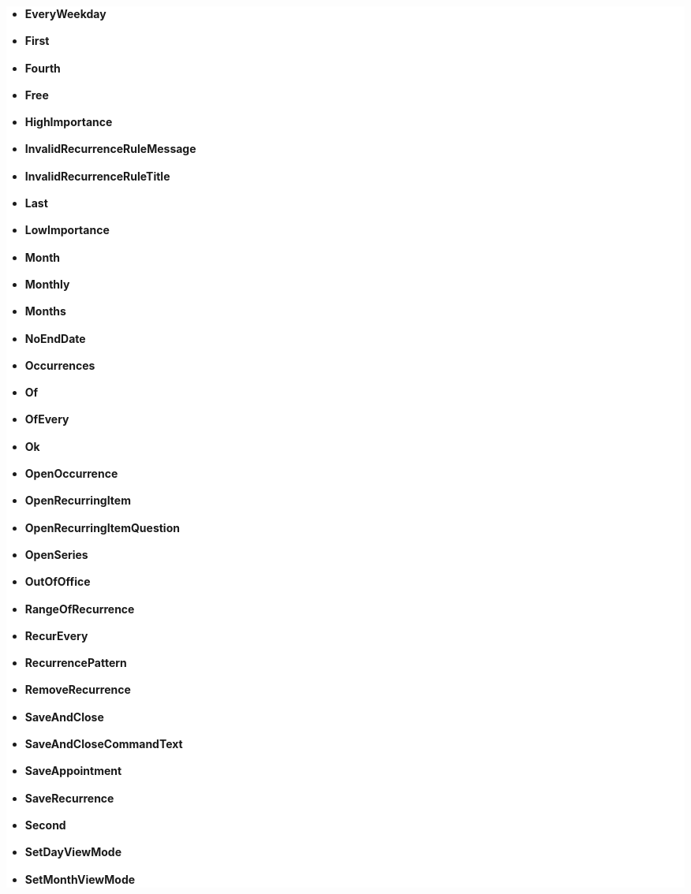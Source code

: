 * __EveryWeekday__

* __First__

* __Fourth__

* __Free__

* __HighImportance__

* __InvalidRecurrenceRuleMessage__

* __InvalidRecurrenceRuleTitle__

* __Last__

* __LowImportance__

* __Month__

* __Monthly__

* __Months__

* __NoEndDate__

* __Occurrences__

* __Of__

* __OfEvery__

* __Ok__

* __OpenOccurrence__

* __OpenRecurringItem__

* __OpenRecurringItemQuestion__

* __OpenSeries__

* __OutOfOffice__

* __RangeOfRecurrence__

* __RecurEvery__

* __RecurrencePattern__

* __RemoveRecurrence__

* __SaveAndClose__

* __SaveAndCloseCommandText__

* __SaveAppointment__

* __SaveRecurrence__

* __Second__

* __SetDayViewMode__

* __SetMonthViewMode__
